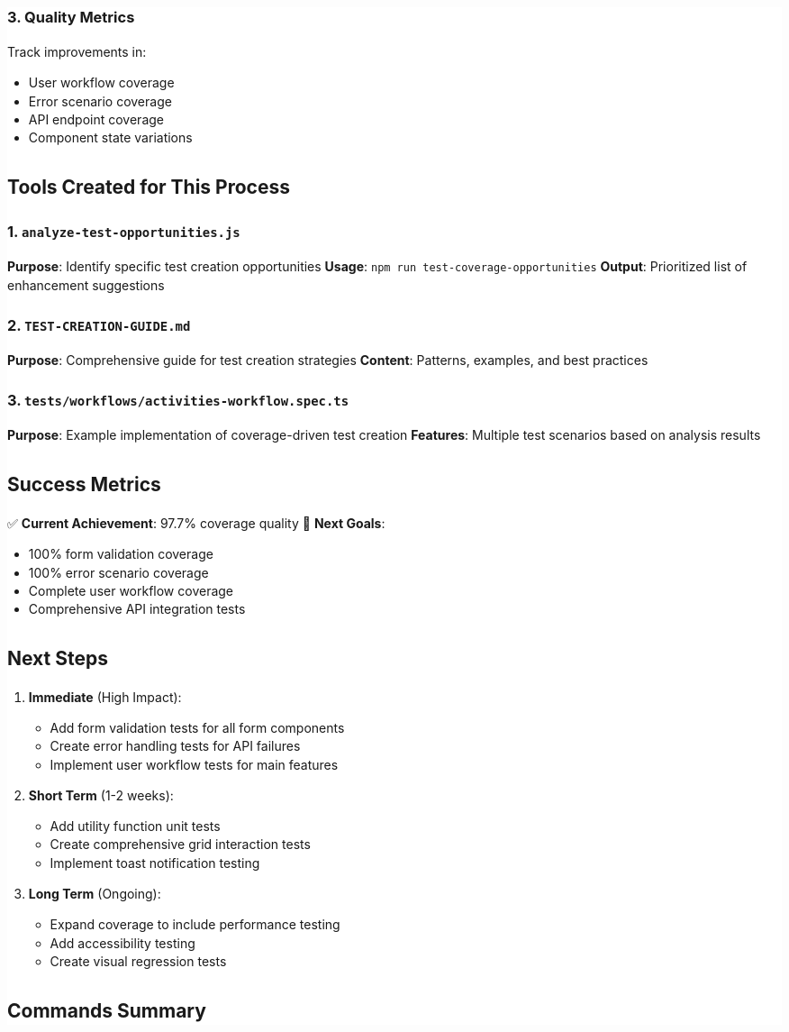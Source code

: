 ### 3. Quality Metrics
Track improvements in:
- User workflow coverage
- Error scenario coverage  
- API endpoint coverage
- Component state variations

## Tools Created for This Process

### 1. `analyze-test-opportunities.js`
**Purpose**: Identify specific test creation opportunities
**Usage**: `npm run test-coverage-opportunities`
**Output**: Prioritized list of enhancement suggestions

### 2. `TEST-CREATION-GUIDE.md`
**Purpose**: Comprehensive guide for test creation strategies
**Content**: Patterns, examples, and best practices

### 3. `tests/workflows/activities-workflow.spec.ts`
**Purpose**: Example implementation of coverage-driven test creation
**Features**: Multiple test scenarios based on analysis results

## Success Metrics

✅ **Current Achievement**: 97.7% coverage quality
🎯 **Next Goals**:
- 100% form validation coverage
- 100% error scenario coverage  
- Complete user workflow coverage
- Comprehensive API integration tests

## Next Steps

1. **Immediate** (High Impact):
   - Add form validation tests for all form components
   - Create error handling tests for API failures
   - Implement user workflow tests for main features

2. **Short Term** (1-2 weeks):
   - Add utility function unit tests
   - Create comprehensive grid interaction tests
   - Implement toast notification testing

3. **Long Term** (Ongoing):
   - Expand coverage to include performance testing
   - Add accessibility testing
   - Create visual regression tests

## Commands Summary
